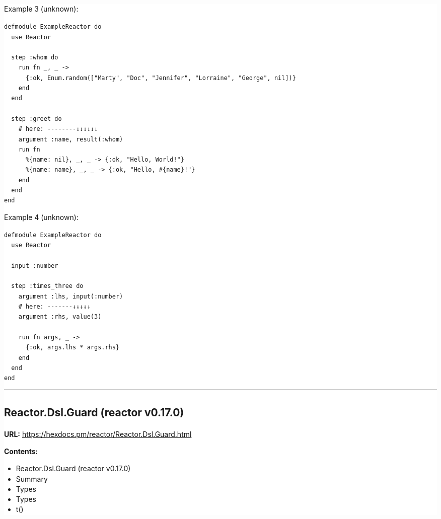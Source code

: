 
Example 3 (unknown):
```unknown
defmodule ExampleReactor do
  use Reactor

  step :whom do
    run fn _, _ ->
      {:ok, Enum.random(["Marty", "Doc", "Jennifer", "Lorraine", "George", nil])}
    end
  end

  step :greet do
    # here: --------↓↓↓↓↓↓
    argument :name, result(:whom)
    run fn
      %{name: nil}, _, _ -> {:ok, "Hello, World!"}
      %{name: name}, _, _ -> {:ok, "Hello, #{name}!"}
    end
  end
end
```

Example 4 (unknown):
```unknown
defmodule ExampleReactor do
  use Reactor

  input :number

  step :times_three do
    argument :lhs, input(:number)
    # here: -------↓↓↓↓↓
    argument :rhs, value(3)

    run fn args, _ ->
      {:ok, args.lhs * args.rhs}
    end
  end
end
```

---

## Reactor.Dsl.Guard (reactor v0.17.0)

**URL:** https://hexdocs.pm/reactor/Reactor.Dsl.Guard.html

**Contents:**
- Reactor.Dsl.Guard (reactor v0.17.0)
- Summary
- Types
- Types
- t()

